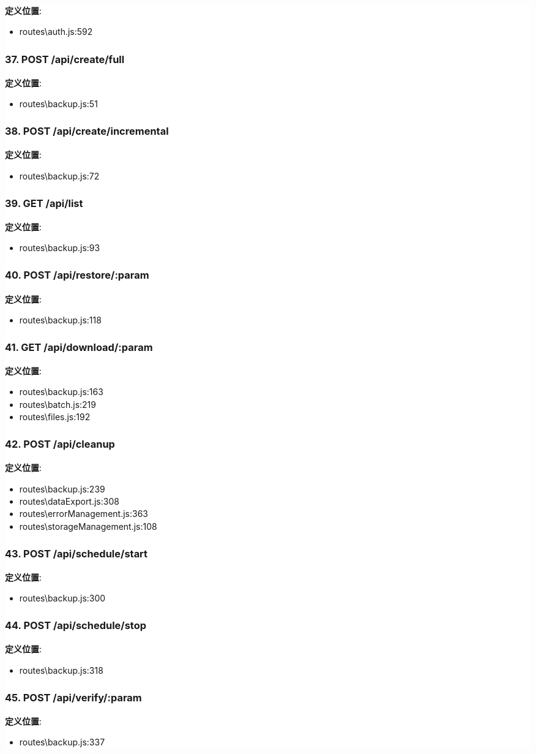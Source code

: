 **定义位置**:
- routes\auth.js:592

### 37. POST /api/create/full

**定义位置**:
- routes\backup.js:51

### 38. POST /api/create/incremental

**定义位置**:
- routes\backup.js:72

### 39. GET /api/list

**定义位置**:
- routes\backup.js:93

### 40. POST /api/restore/:param

**定义位置**:
- routes\backup.js:118

### 41. GET /api/download/:param

**定义位置**:
- routes\backup.js:163
- routes\batch.js:219
- routes\files.js:192

### 42. POST /api/cleanup

**定义位置**:
- routes\backup.js:239
- routes\dataExport.js:308
- routes\errorManagement.js:363
- routes\storageManagement.js:108

### 43. POST /api/schedule/start

**定义位置**:
- routes\backup.js:300

### 44. POST /api/schedule/stop

**定义位置**:
- routes\backup.js:318

### 45. POST /api/verify/:param

**定义位置**:
- routes\backup.js:337
